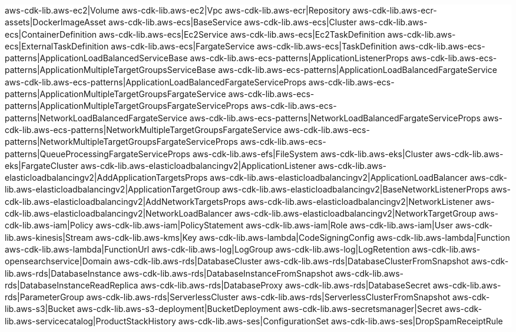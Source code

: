 aws-cdk-lib.aws-ec2|Volume
aws-cdk-lib.aws-ec2|Vpc
aws-cdk-lib.aws-ecr|Repository
aws-cdk-lib.aws-ecr-assets|DockerImageAsset
aws-cdk-lib.aws-ecs|BaseService
aws-cdk-lib.aws-ecs|Cluster
aws-cdk-lib.aws-ecs|ContainerDefinition
aws-cdk-lib.aws-ecs|Ec2Service
aws-cdk-lib.aws-ecs|Ec2TaskDefinition
aws-cdk-lib.aws-ecs|ExternalTaskDefinition
aws-cdk-lib.aws-ecs|FargateService
aws-cdk-lib.aws-ecs|TaskDefinition
aws-cdk-lib.aws-ecs-patterns|ApplicationLoadBalancedServiceBase
aws-cdk-lib.aws-ecs-patterns|ApplicationListenerProps
aws-cdk-lib.aws-ecs-patterns|ApplicationMultipleTargetGroupsServiceBase
aws-cdk-lib.aws-ecs-patterns|ApplicationLoadBalancedFargateService
aws-cdk-lib.aws-ecs-patterns|ApplicationLoadBalancedFargateServiceProps
aws-cdk-lib.aws-ecs-patterns|ApplicationMultipleTargetGroupsFargateService
aws-cdk-lib.aws-ecs-patterns|ApplicationMultipleTargetGroupsFargateServiceProps
aws-cdk-lib.aws-ecs-patterns|NetworkLoadBalancedFargateService
aws-cdk-lib.aws-ecs-patterns|NetworkLoadBalancedFargateServiceProps
aws-cdk-lib.aws-ecs-patterns|NetworkMultipleTargetGroupsFargateService
aws-cdk-lib.aws-ecs-patterns|NetworkMultipleTargetGroupsFargateServiceProps
aws-cdk-lib.aws-ecs-patterns|QueueProcessingFargateServiceProps
aws-cdk-lib.aws-efs|FileSystem
aws-cdk-lib.aws-eks|Cluster
aws-cdk-lib.aws-eks|FargateCluster
aws-cdk-lib.aws-elasticloadbalancingv2|ApplicationListener
aws-cdk-lib.aws-elasticloadbalancingv2|AddApplicationTargetsProps
aws-cdk-lib.aws-elasticloadbalancingv2|ApplicationLoadBalancer
aws-cdk-lib.aws-elasticloadbalancingv2|ApplicationTargetGroup
aws-cdk-lib.aws-elasticloadbalancingv2|BaseNetworkListenerProps
aws-cdk-lib.aws-elasticloadbalancingv2|AddNetworkTargetsProps
aws-cdk-lib.aws-elasticloadbalancingv2|NetworkListener
aws-cdk-lib.aws-elasticloadbalancingv2|NetworkLoadBalancer
aws-cdk-lib.aws-elasticloadbalancingv2|NetworkTargetGroup
aws-cdk-lib.aws-iam|Policy
aws-cdk-lib.aws-iam|PolicyStatement
aws-cdk-lib.aws-iam|Role
aws-cdk-lib.aws-iam|User
aws-cdk-lib.aws-kinesis|Stream
aws-cdk-lib.aws-kms|Key
aws-cdk-lib.aws-lambda|CodeSigningConfig
aws-cdk-lib.aws-lambda|Function
aws-cdk-lib.aws-lambda|FunctionUrl
aws-cdk-lib.aws-log|LogGroup
aws-cdk-lib.aws-log|LogRetention
aws-cdk-lib.aws-opensearchservice|Domain
aws-cdk-lib.aws-rds|DatabaseCluster
aws-cdk-lib.aws-rds|DatabaseClusterFromSnapshot
aws-cdk-lib.aws-rds|DatabaseInstance
aws-cdk-lib.aws-rds|DatabaseInstanceFromSnapshot
aws-cdk-lib.aws-rds|DatabaseInstanceReadReplica
aws-cdk-lib.aws-rds|DatabaseProxy
aws-cdk-lib.aws-rds|DatabaseSecret
aws-cdk-lib.aws-rds|ParameterGroup
aws-cdk-lib.aws-rds|ServerlessCluster
aws-cdk-lib.aws-rds|ServerlessClusterFromSnapshot
aws-cdk-lib.aws-s3|Bucket
aws-cdk-lib.aws-s3-deployment|BucketDeployment
aws-cdk-lib.aws-secretsmanager|Secret
aws-cdk-lib.aws-servicecatalog|ProductStackHistory
aws-cdk-lib.aws-ses|ConfigurationSet
aws-cdk-lib.aws-ses|DropSpamReceiptRule
